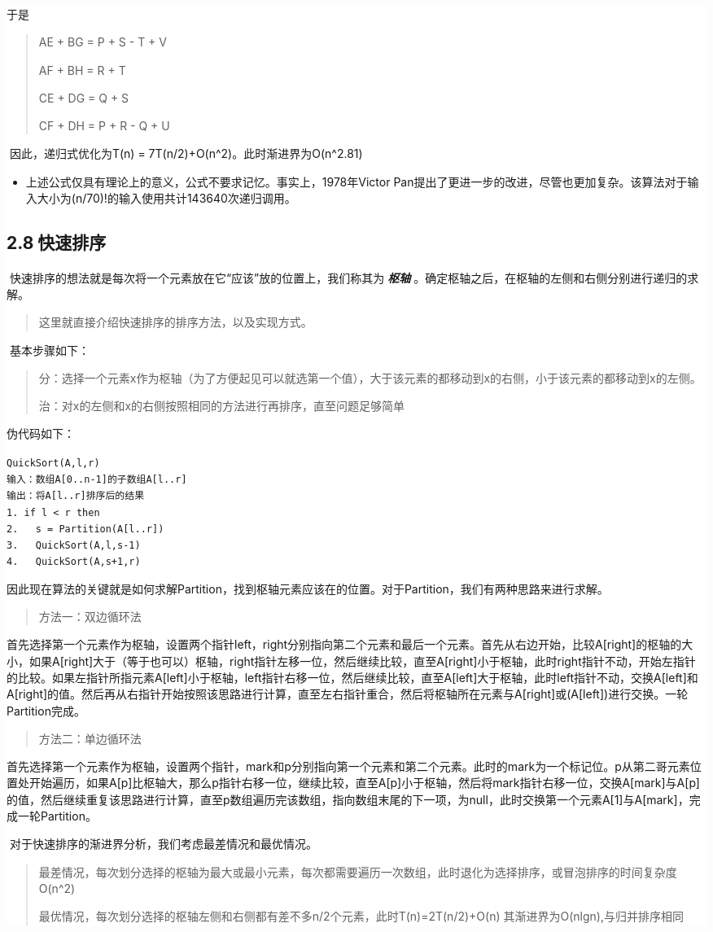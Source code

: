 于是

> AE + BG = P + S - T + V
>
> AF + BH = R + T
>
> CE + DG = Q + S
>
> CF + DH = P + R - Q + U

​	因此，递归式优化为T(n) = 7T(n/2)+O(n^2)。此时渐进界为O(n^2.81)

* 上述公式仅具有理论上的意义，公式不要求记忆。事实上，1978年Victor Pan提出了更进一步的改进，尽管也更加复杂。该算法对于输入大小为(n/70)!的输入使用共计143640次递归调用。

## 2.8 快速排序

​	快速排序的想法就是每次将一个元素放在它“应该”放的位置上，我们称其为 ***枢轴*** 。确定枢轴之后，在枢轴的左侧和右侧分别进行递归的求解。

> 这里就直接介绍快速排序的排序方法，以及实现方式。

​	基本步骤如下：

>分：选择一个元素x作为枢轴（为了方便起见可以就选第一个值），大于该元素的都移动到x的右侧，小于该元素的都移动到x的左侧。
>
>治：对x的左侧和x的右侧按照相同的方法进行再排序，直至问题足够简单

伪代码如下：

```
QuickSort(A,l,r)
输入：数组A[0..n-1]的子数组A[l..r]
输出：将A[l..r]排序后的结果
1. if l < r then
2.   s = Partition(A[l..r])
3.	 QuickSort(A,l,s-1)
4.	 QuickSort(A,s+1,r)
```

​	因此现在算法的关键就是如何求解Partition，找到枢轴元素应该在的位置。对于Partition，我们有两种思路来进行求解。

> 方法一：双边循环法

​	首先选择第一个元素作为枢轴，设置两个指针left，right分别指向第二个元素和最后一个元素。首先从右边开始，比较A[right]的枢轴的大小，如果A[right]大于（等于也可以）枢轴，right指针左移一位，然后继续比较，直至A[right]小于枢轴，此时right指针不动，开始左指针的比较。如果左指针所指元素A[left]小于枢轴，left指针右移一位，然后继续比较，直至A[left]大于枢轴，此时left指针不动，交换A[left]和A[right]的值。然后再从右指针开始按照该思路进行计算，直至左右指针重合，然后将枢轴所在元素与A[right]或(A[left])进行交换。一轮Partition完成。

> 方法二：单边循环法

​	首先选择第一个元素作为枢轴，设置两个指针，mark和p分别指向第一个元素和第二个元素。此时的mark为一个标记位。p从第二哥元素位置处开始遍历，如果A[p]比枢轴大，那么p指针右移一位，继续比较，直至A[p]小于枢轴，然后将mark指针右移一位，交换A[mark]与A[p]的值，然后继续重复该思路进行计算，直至p数组遍历完该数组，指向数组末尾的下一项，为null，此时交换第一个元素A[1]与A[mark]，完成一轮Partition。

​	对于快速排序的渐进界分析，我们考虑最差情况和最优情况。

> 最差情况，每次划分选择的枢轴为最大或最小元素，每次都需要遍历一次数组，此时退化为选择排序，或冒泡排序的时间复杂度O(n^2)
>
> 最优情况，每次划分选择的枢轴左侧和右侧都有差不多n/2个元素，此时T(n)=2T(n/2)+O(n) 其渐进界为O(nlgn),与归并排序相同
